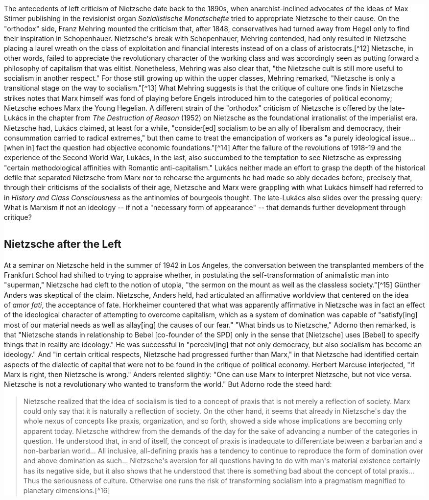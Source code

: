 The antecedents of left criticism of Nietzsche date back to the 1890s, when anarchist-inclined advocates of the ideas of Max Stirner publishing in the revisionist organ *Sozialistische Monatschefte* tried to appropriate Nietzsche to their cause. On the "orthodox" side, Franz Mehring mounted the criticism that, after 1848, conservatives had turned away from Hegel only to find their inspiration in Schopenhauer. Nietzsche's break with Schopenhauer, Mehring contended, had only resulted in Nietzsche placing a laurel wreath on the class of exploitation and financial interests instead of on a class of aristocrats.[^12] Nietzsche, in other words, failed to appreciate the revolutionary character of the working class and was accordingly seen as putting forward a philosophy of capitalism that was elitist. Nonetheless, Mehring was also clear that, "the Nietzsche cult is still more useful to socialism in another respect." For those still growing up within the upper classes, Mehring remarked, "Nietzsche is only a transitional stage on the way to socialism."[^13] What Mehring suggests is that the critique of culture one finds in Nietzsche strikes notes that Marx himself was fond of playing before Engels introduced him to the categories of political economy; Nietzsche echoes Marx the Young Hegelian. A different strain of the "orthodox" criticism of Nietzsche is offered by the late-Lukács in the chapter from *The Destruction of Reason* (1952) on Nietzsche as the foundational irrationalist of the imperialist era. Nietzsche had, Lukács claimed, at least for a while, "consider[ed] socialism to be an ally of liberalism and democracy, their consummation carried to radical extremes," but then came to treat the emancipation of workers as "a purely ideological issue... [when in] fact the question had objective economic foundations."[^14] After the failure of the revolutions of 1918-19 and the experience of the Second World War, Lukács, in the last, also succumbed to the temptation to see Nietzsche as expressing "certain methodological affinities with Romantic anti-capitalism." Lukács neither made an effort to grasp the depth of the historical defile that separated Nietzsche from Marx nor to rehearse the arguments he had made so ably decades before, precisely that, through their criticisms of the socialists of their age, Nietzsche and Marx were grappling with what Lukács himself had referred to in *History and Class Consciousness* as the antinomies of bourgeois thought. The late-Lukács also slides over the pressing query: What is Marxism if not an ideology -- if not a "necessary form of appearance" -- that demands further development through critique?

## Nietzsche after the Left

At a seminar on Nietzsche held in the summer of 1942 in Los Angeles, the conversation between the transplanted members of the Frankfurt School had shifted to trying to appraise whether, in postulating the self-transformation of animalistic man into "superman," Nietzsche had cleft to the notion of utopia, "the sermon on the mount as well as the classless society."[^15] Günther Anders was skeptical of the claim. Nietzsche, Anders held, had articulated an affirmative worldview that centered on the idea of *amor fati*, the acceptance of fate. Horkheimer countered that what was apparently affirmative in Nietzsche was in fact an effect of the ideological character of attempting to overcome capitalism, which as a system of domination was capable of "satisfy[ing] most of our material needs as well as allay[ing] the causes of our fear." "What binds us to Nietzsche," Adorno then remarked, is that "Nietzsche stands in relationship to Bebel [co-founder of the SPD] only in the sense that [Nietzsche] uses [Bebel] to specify things that in reality are ideology." He was successful in "perceiv[ing] that not only democracy, but also socialism has become an ideology." And "in certain critical respects, Nietzsche had progressed further than Marx," in that Nietzsche had identified certain aspects of the dialectic of capital that were not to be found in the critique of political economy. Herbert Marcuse interjected, "If Marx is right, then Nietzsche is wrong." Anders relented slightly: "One can use Marx to interpret Nietzsche, but not vice versa. Nietzsche is not a revolutionary who wanted to transform the world." But Adorno rode the steed hard:

> Nietzsche realized that the idea of socialism is tied to a concept of praxis that is not merely a reflection of society. Marx could only say that it is naturally a reflection of society. On the other hand, it seems that already in Nietzsche's day the whole nexus of concepts like praxis, organization, and so forth, showed a side whose implications are becoming only apparent today. Nietzsche withdrew from the demands of the day for the sake of advancing a number of the categories in question. He understood that, in and of itself, the concept of praxis is inadequate to differentiate between a barbarian and a non-barbarian world... All inclusive, all-defining praxis has a tendency to continue to reproduce the form of domination over and above domination as such... Nietzsche's aversion for all questions having to do with man's material existence certainly has its negative side, but it also shows that he understood that there is something bad about the concept of total praxis... Thus the seriousness of culture. Otherwise one runs the risk of transforming socialism into a pragmatism magnified to planetary dimensions.[^16]
